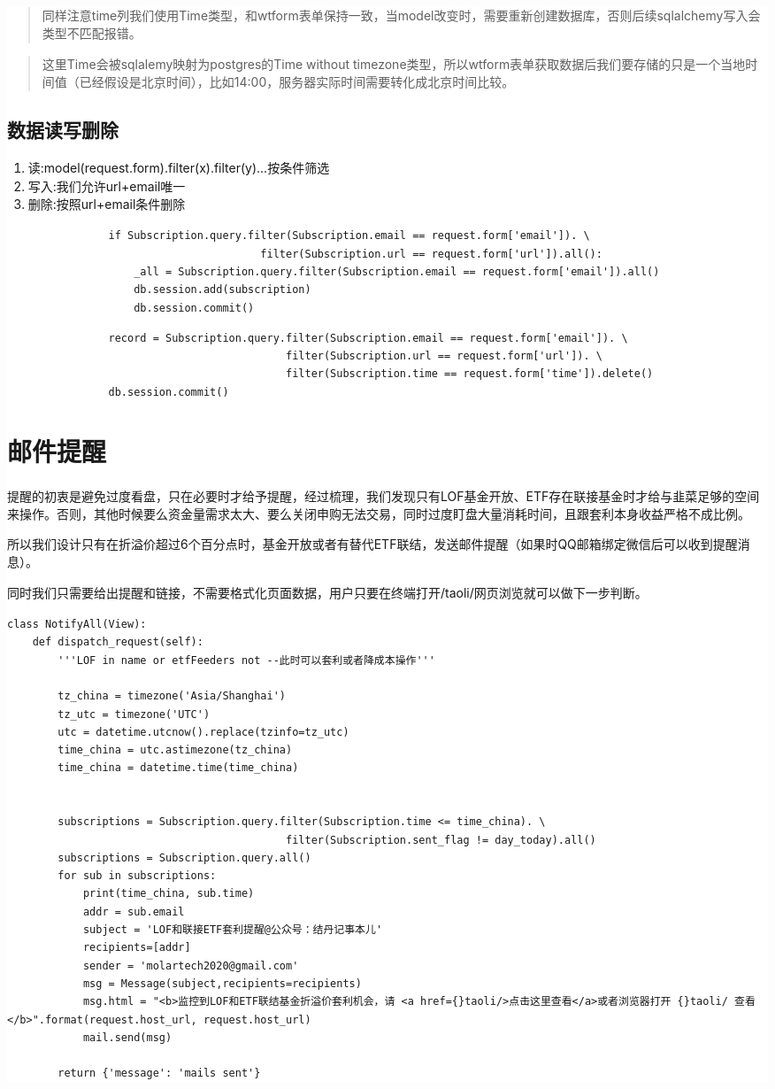 >同样注意time列我们使用Time类型，和wtform表单保持一致，当model改变时，需要重新创建数据库，否则后续sqlalchemy写入会类型不匹配报错。

>这里Time会被sqlalemy映射为postgres的Time without timezone类型，所以wtform表单获取数据后我们要存储的只是一个当地时间值（已经假设是北京时间），比如14:00，服务器实际时间需要转化成北京时间比较。

## 数据读写删除
1. 读:model(request.form).filter(x).filter(y)...按条件筛选
1. 写入:我们允许url+email唯一
1. 删除:按照url+email条件删除

```
                if Subscription.query.filter(Subscription.email == request.form['email']). \
                                        filter(Subscription.url == request.form['url']).all():
                    _all = Subscription.query.filter(Subscription.email == request.form['email']).all()   
                    db.session.add(subscription)
                    db.session.commit()                    
```

```
                record = Subscription.query.filter(Subscription.email == request.form['email']). \
                                            filter(Subscription.url == request.form['url']). \
                                            filter(Subscription.time == request.form['time']).delete()
                db.session.commit()
```

# 邮件提醒
提醒的初衷是避免过度看盘，只在必要时才给予提醒，经过梳理，我们发现只有LOF基金开放、ETF存在联接基金时才给与韭菜足够的空间来操作。否则，其他时候要么资金量需求太大、要么关闭申购无法交易，同时过度盯盘大量消耗时间，且跟套利本身收益严格不成比例。

所以我们设计只有在折溢价超过6个百分点时，基金开放或者有替代ETF联结，发送邮件提醒（如果时QQ邮箱绑定微信后可以收到提醒消息）。

同时我们只需要给出提醒和链接，不需要格式化页面数据，用户只要在终端打开/taoli/网页浏览就可以做下一步判断。
```
class NotifyAll(View):
    def dispatch_request(self):
        '''LOF in name or etfFeeders not --此时可以套利或者降成本操作'''
        
        tz_china = timezone('Asia/Shanghai')
        tz_utc = timezone('UTC')
        utc = datetime.utcnow().replace(tzinfo=tz_utc)
        time_china = utc.astimezone(tz_china)
        time_china = datetime.time(time_china)
        
        
        subscriptions = Subscription.query.filter(Subscription.time <= time_china). \
                                            filter(Subscription.sent_flag != day_today).all()
        subscriptions = Subscription.query.all()
        for sub in subscriptions:
            print(time_china, sub.time)
            addr = sub.email
            subject = 'LOF和联接ETF套利提醒@公众号：结丹记事本儿'
            recipients=[addr]
            sender = 'molartech2020@gmail.com'
            msg = Message(subject,recipients=recipients)
            msg.html = "<b>监控到LOF和ETF联结基金折溢价套利机会，请 <a href={}taoli/>点击这里查看</a>或者浏览器打开 {}taoli/ 查看</b>".format(request.host_url, request.host_url)
            mail.send(msg)
        
        return {'message': 'mails sent'}
```
